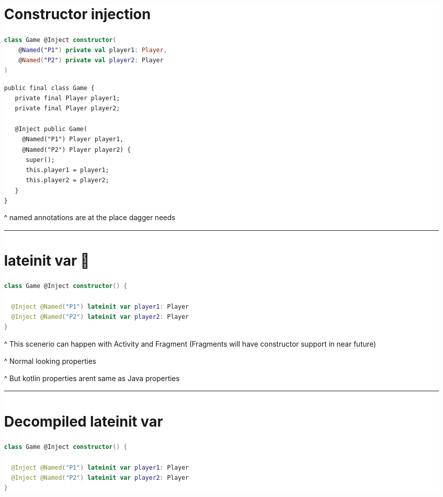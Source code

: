 
# Constructor injection

```kotlin
class Game @Inject constructor(
    @Named("P1") private val player1: Player,
    @Named("P2") private val player2: Player
)
```

```java, [.highlight: 6-7]
public final class Game {
   private final Player player1;
   private final Player player2;

   @Inject public Game(
     @Named("P1") Player player1,
     @Named("P2") Player player2) {
      super();
      this.player1 = player1;
      this.player2 = player2;
   }
}
```

^ named annotations are at the place dagger needs

---

# lateinit var 🛑

```kotlin
class Game @Inject constructor() {

  @Inject @Named("P1") lateinit var player1: Player
  @Inject @Named("P2") lateinit var player2: Player
}
```

^ This scenerio can happen with Activity and Fragment (Fragments will have constructor support in near future)

^ Normal looking properties

^ But kotlin properties arent same as Java properties

---

# Decompiled lateinit var

```kotlin
class Game @Inject constructor() {

  @Inject @Named("P1") lateinit var player1: Player
  @Inject @Named("P2") lateinit var player2: Player
}
```
